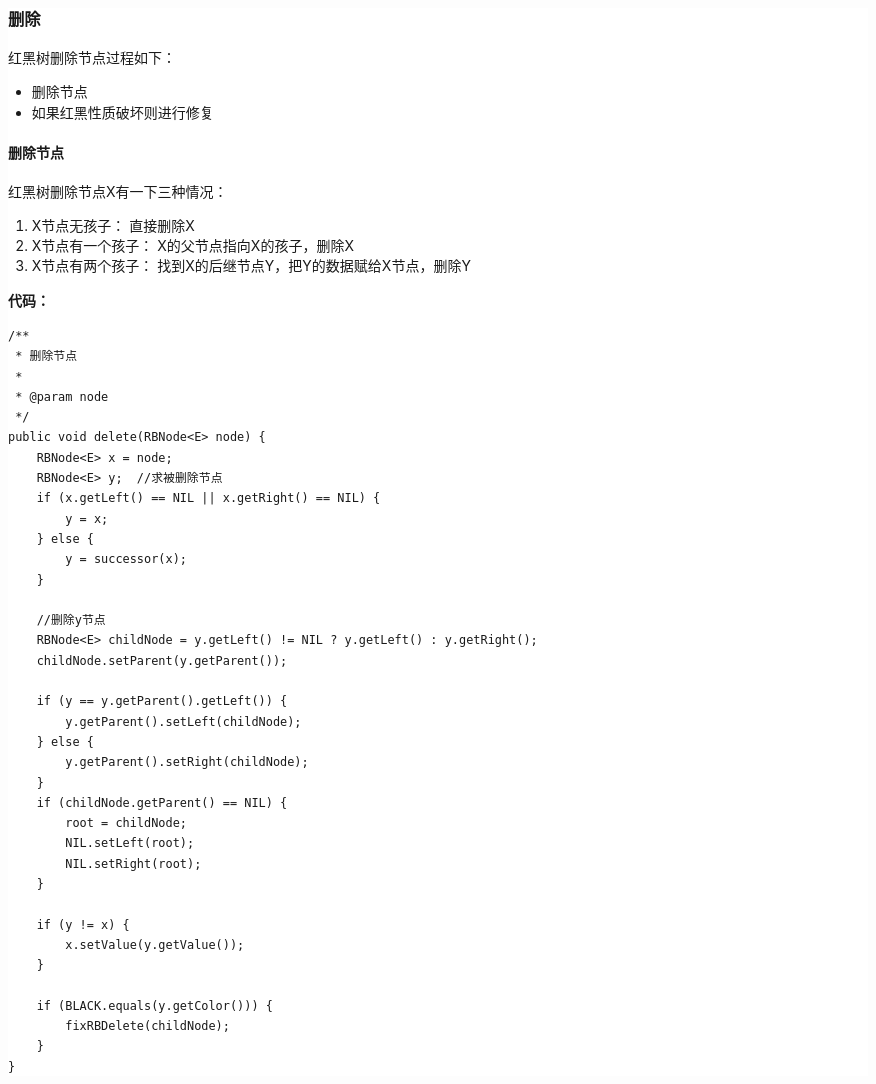 ### 删除

红黑树删除节点过程如下：

* 删除节点
* 如果红黑性质破坏则进行修复

#### 删除节点

红黑树删除节点X有一下三种情况：

1. X节点无孩子： 直接删除X
2. X节点有一个孩子： X的父节点指向X的孩子，删除X
3. X节点有两个孩子： 找到X的后继节点Y，把Y的数据赋给X节点，删除Y

**代码：**

```
/**
 * 删除节点
 *
 * @param node
 */
public void delete(RBNode<E> node) {
    RBNode<E> x = node;
    RBNode<E> y;  //求被删除节点
    if (x.getLeft() == NIL || x.getRight() == NIL) {
        y = x;
    } else {
        y = successor(x);
    }

    //删除y节点
    RBNode<E> childNode = y.getLeft() != NIL ? y.getLeft() : y.getRight();
    childNode.setParent(y.getParent());

    if (y == y.getParent().getLeft()) {
        y.getParent().setLeft(childNode);
    } else {
        y.getParent().setRight(childNode);
    }
    if (childNode.getParent() == NIL) {
        root = childNode;
        NIL.setLeft(root);
        NIL.setRight(root);
    }

    if (y != x) {
        x.setValue(y.getValue());
    }

    if (BLACK.equals(y.getColor())) {
        fixRBDelete(childNode);
    }
}
```
